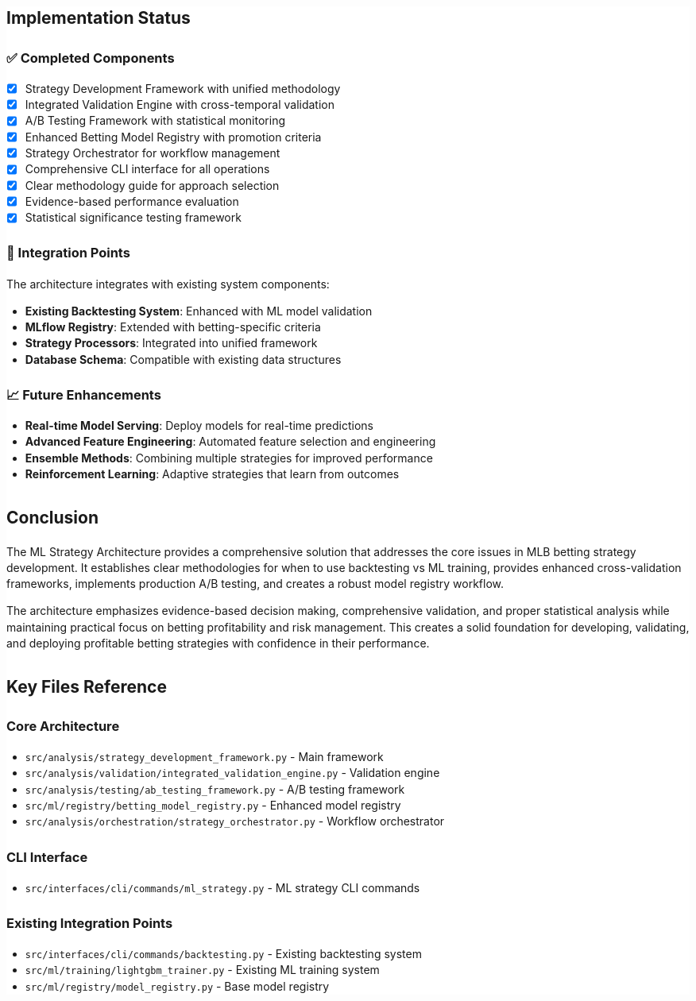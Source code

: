 ## Implementation Status

### ✅ Completed Components
- [x] Strategy Development Framework with unified methodology
- [x] Integrated Validation Engine with cross-temporal validation
- [x] A/B Testing Framework with statistical monitoring
- [x] Enhanced Betting Model Registry with promotion criteria
- [x] Strategy Orchestrator for workflow management
- [x] Comprehensive CLI interface for all operations
- [x] Clear methodology guide for approach selection
- [x] Evidence-based performance evaluation
- [x] Statistical significance testing framework

### 🔄 Integration Points
The architecture integrates with existing system components:
- **Existing Backtesting System**: Enhanced with ML model validation
- **MLflow Registry**: Extended with betting-specific criteria
- **Strategy Processors**: Integrated into unified framework
- **Database Schema**: Compatible with existing data structures

### 📈 Future Enhancements
- **Real-time Model Serving**: Deploy models for real-time predictions
- **Advanced Feature Engineering**: Automated feature selection and engineering
- **Ensemble Methods**: Combining multiple strategies for improved performance
- **Reinforcement Learning**: Adaptive strategies that learn from outcomes

## Conclusion

The ML Strategy Architecture provides a comprehensive solution that addresses the core issues in MLB betting strategy development. It establishes clear methodologies for when to use backtesting vs ML training, provides enhanced cross-validation frameworks, implements production A/B testing, and creates a robust model registry workflow.

The architecture emphasizes evidence-based decision making, comprehensive validation, and proper statistical analysis while maintaining practical focus on betting profitability and risk management. This creates a solid foundation for developing, validating, and deploying profitable betting strategies with confidence in their performance.

## Key Files Reference

### Core Architecture
- `src/analysis/strategy_development_framework.py` - Main framework
- `src/analysis/validation/integrated_validation_engine.py` - Validation engine
- `src/analysis/testing/ab_testing_framework.py` - A/B testing framework
- `src/ml/registry/betting_model_registry.py` - Enhanced model registry
- `src/analysis/orchestration/strategy_orchestrator.py` - Workflow orchestrator

### CLI Interface
- `src/interfaces/cli/commands/ml_strategy.py` - ML strategy CLI commands

### Existing Integration Points
- `src/interfaces/cli/commands/backtesting.py` - Existing backtesting system
- `src/ml/training/lightgbm_trainer.py` - Existing ML training system
- `src/ml/registry/model_registry.py` - Base model registry